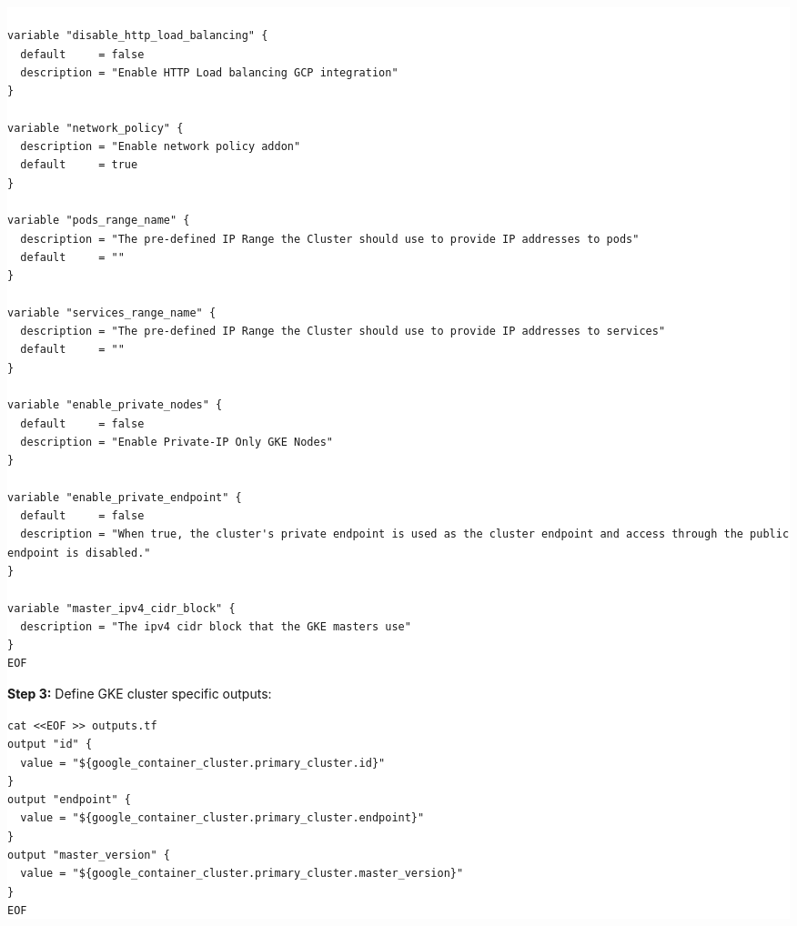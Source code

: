 ```

variable "disable_http_load_balancing" {
  default     = false
  description = "Enable HTTP Load balancing GCP integration"
}

variable "network_policy" {
  description = "Enable network policy addon"
  default     = true
}

variable "pods_range_name" {
  description = "The pre-defined IP Range the Cluster should use to provide IP addresses to pods"
  default     = ""
}

variable "services_range_name" {
  description = "The pre-defined IP Range the Cluster should use to provide IP addresses to services"
  default     = ""
}

variable "enable_private_nodes" {
  default     = false
  description = "Enable Private-IP Only GKE Nodes"
}

variable "enable_private_endpoint" {
  default     = false
  description = "When true, the cluster's private endpoint is used as the cluster endpoint and access through the public endpoint is disabled."
}

variable "master_ipv4_cidr_block" {
  description = "The ipv4 cidr block that the GKE masters use"
}
EOF
```

**Step 3:** Define GKE cluster specific outputs:

```
cat <<EOF >> outputs.tf
output "id" {
  value = "${google_container_cluster.primary_cluster.id}"
}
output "endpoint" {
  value = "${google_container_cluster.primary_cluster.endpoint}"
}
output "master_version" {
  value = "${google_container_cluster.primary_cluster.master_version}"
}
EOF
```
